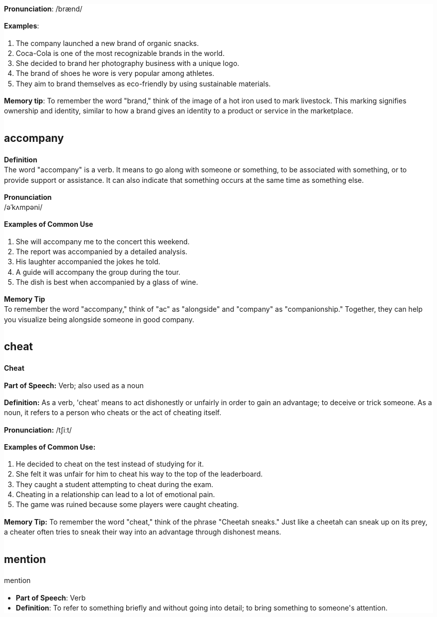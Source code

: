 **Pronunciation**: /brænd/

**Examples**:
1. The company launched a new brand of organic snacks.
2. Coca-Cola is one of the most recognizable brands in the world.
3. She decided to brand her photography business with a unique logo.
4. The brand of shoes he wore is very popular among athletes.
5. They aim to brand themselves as eco-friendly by using sustainable materials.

**Memory tip**: To remember the word "brand," think of the image of a hot iron used to mark livestock. This marking signifies ownership and identity, similar to how a brand gives an identity to a product or service in the marketplace.
## accompany
**Definition**  
The word "accompany" is a verb. It means to go along with someone or something, to be associated with something, or to provide support or assistance. It can also indicate that something occurs at the same time as something else.

**Pronunciation**  
/əˈkʌmpəni/

**Examples of Common Use**  
1. She will accompany me to the concert this weekend.
2. The report was accompanied by a detailed analysis.
3. His laughter accompanied the jokes he told.
4. A guide will accompany the group during the tour.
5. The dish is best when accompanied by a glass of wine.

**Memory Tip**  
To remember the word "accompany," think of "ac" as "alongside" and "company" as "companionship." Together, they can help you visualize being alongside someone in good company.
## cheat
**Cheat**

**Part of Speech:** Verb; also used as a noun

**Definition:** 
As a verb, 'cheat' means to act dishonestly or unfairly in order to gain an advantage; to deceive or trick someone. As a noun, it refers to a person who cheats or the act of cheating itself.

**Pronunciation:** /tʃiːt/

**Examples of Common Use:**
1. He decided to cheat on the test instead of studying for it.
2. She felt it was unfair for him to cheat his way to the top of the leaderboard.
3. They caught a student attempting to cheat during the exam.
4. Cheating in a relationship can lead to a lot of emotional pain.
5. The game was ruined because some players were caught cheating.

**Memory Tip:**
To remember the word "cheat," think of the phrase "Cheetah sneaks." Just like a cheetah can sneak up on its prey, a cheater often tries to sneak their way into an advantage through dishonest means.
## mention
mention  
- **Part of Speech**: Verb  
- **Definition**: To refer to something briefly and without going into detail; to bring something to someone's attention.  
